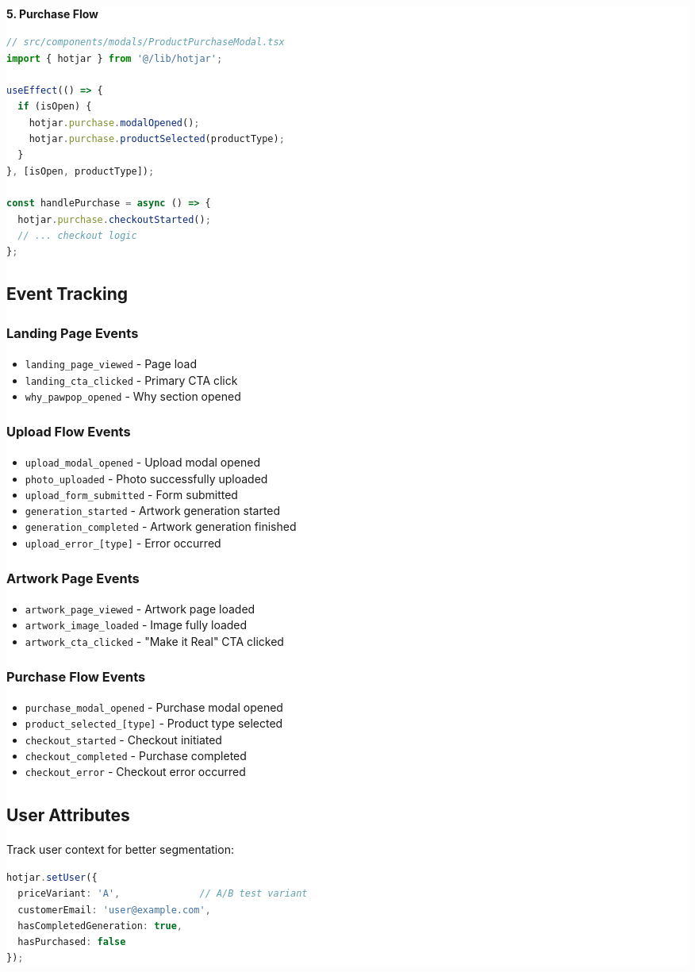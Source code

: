 **5. Purchase Flow**
```typescript
// src/components/modals/ProductPurchaseModal.tsx
import { hotjar } from '@/lib/hotjar';

useEffect(() => {
  if (isOpen) {
    hotjar.purchase.modalOpened();
    hotjar.purchase.productSelected(productType);
  }
}, [isOpen, productType]);

const handlePurchase = async () => {
  hotjar.purchase.checkoutStarted();
  // ... checkout logic
};
```

## Event Tracking

### Landing Page Events
- `landing_page_viewed` - Page load
- `landing_cta_clicked` - Primary CTA click
- `why_pawpop_opened` - Why section opened

### Upload Flow Events
- `upload_modal_opened` - Upload modal opened
- `photo_uploaded` - Photo successfully uploaded
- `upload_form_submitted` - Form submitted
- `generation_started` - Artwork generation started
- `generation_completed` - Artwork generation finished
- `upload_error_[type]` - Error occurred

### Artwork Page Events
- `artwork_page_viewed` - Artwork page loaded
- `artwork_image_loaded` - Image fully loaded
- `artwork_cta_clicked` - "Make it Real" CTA clicked

### Purchase Flow Events
- `purchase_modal_opened` - Purchase modal opened
- `product_selected_[type]` - Product type selected
- `checkout_started` - Checkout initiated
- `checkout_completed` - Purchase completed
- `checkout_error` - Checkout error occurred

## User Attributes

Track user context for better segmentation:

```typescript
hotjar.setUser({
  priceVariant: 'A',              // A/B test variant
  customerEmail: 'user@example.com',
  hasCompletedGeneration: true,
  hasPurchased: false
});
```
